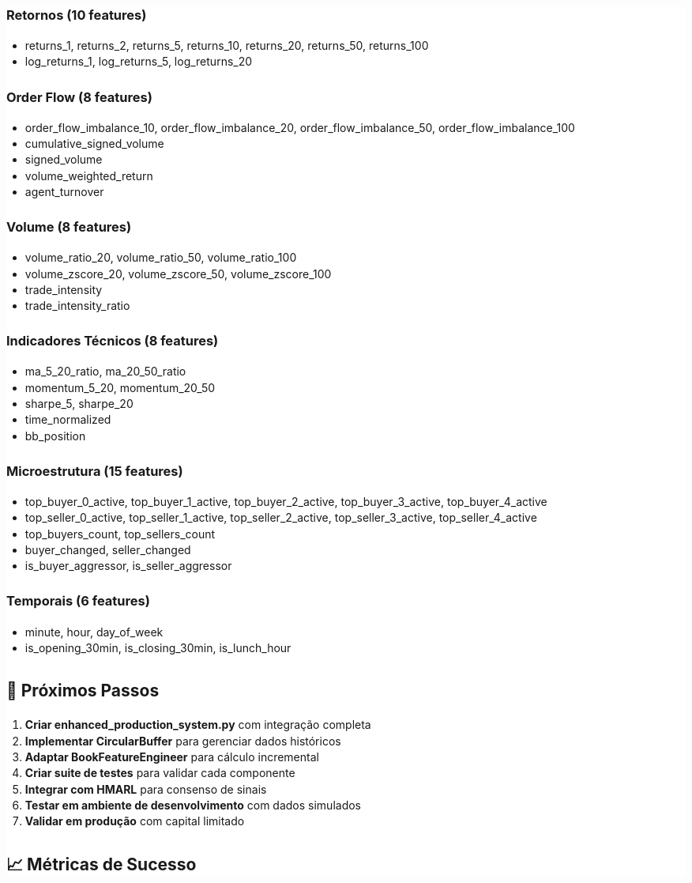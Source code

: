 ### Retornos (10 features)
- returns_1, returns_2, returns_5, returns_10, returns_20, returns_50, returns_100
- log_returns_1, log_returns_5, log_returns_20

### Order Flow (8 features)
- order_flow_imbalance_10, order_flow_imbalance_20, order_flow_imbalance_50, order_flow_imbalance_100
- cumulative_signed_volume
- signed_volume
- volume_weighted_return
- agent_turnover

### Volume (8 features)
- volume_ratio_20, volume_ratio_50, volume_ratio_100
- volume_zscore_20, volume_zscore_50, volume_zscore_100
- trade_intensity
- trade_intensity_ratio

### Indicadores Técnicos (8 features)
- ma_5_20_ratio, ma_20_50_ratio
- momentum_5_20, momentum_20_50
- sharpe_5, sharpe_20
- time_normalized
- bb_position

### Microestrutura (15 features)
- top_buyer_0_active, top_buyer_1_active, top_buyer_2_active, top_buyer_3_active, top_buyer_4_active
- top_seller_0_active, top_seller_1_active, top_seller_2_active, top_seller_3_active, top_seller_4_active
- top_buyers_count, top_sellers_count
- buyer_changed, seller_changed
- is_buyer_aggressor, is_seller_aggressor

### Temporais (6 features)
- minute, hour, day_of_week
- is_opening_30min, is_closing_30min, is_lunch_hour

## 🚀 Próximos Passos

1. **Criar enhanced_production_system.py** com integração completa
2. **Implementar CircularBuffer** para gerenciar dados históricos
3. **Adaptar BookFeatureEngineer** para cálculo incremental
4. **Criar suite de testes** para validar cada componente
5. **Integrar com HMARL** para consenso de sinais
6. **Testar em ambiente de desenvolvimento** com dados simulados
7. **Validar em produção** com capital limitado

## 📈 Métricas de Sucesso
